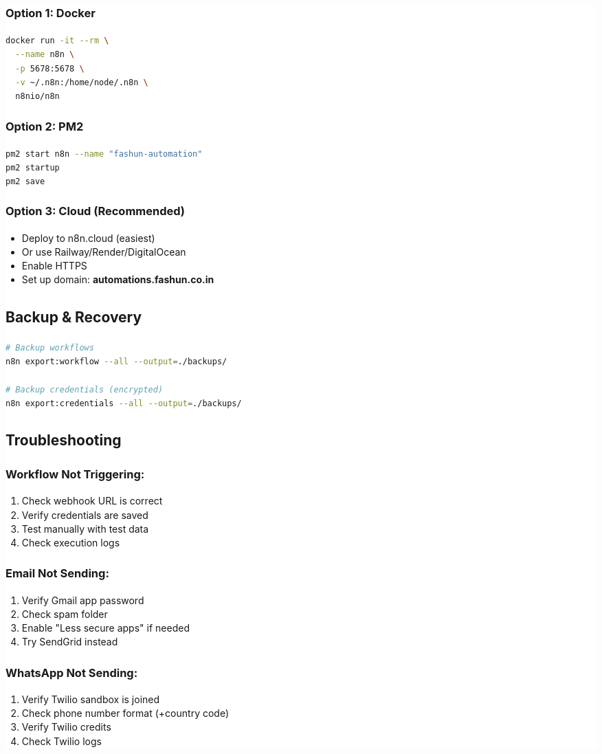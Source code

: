 ### Option 1: Docker
```bash
docker run -it --rm \
  --name n8n \
  -p 5678:5678 \
  -v ~/.n8n:/home/node/.n8n \
  n8nio/n8n
```

### Option 2: PM2
```bash
pm2 start n8n --name "fashun-automation"
pm2 startup
pm2 save
```

### Option 3: Cloud (Recommended)
- Deploy to n8n.cloud (easiest)
- Or use Railway/Render/DigitalOcean
- Enable HTTPS
- Set up domain: **automations.fashun.co.in**

## Backup & Recovery

```bash
# Backup workflows
n8n export:workflow --all --output=./backups/

# Backup credentials (encrypted)
n8n export:credentials --all --output=./backups/
```

## Troubleshooting

### Workflow Not Triggering:
1. Check webhook URL is correct
2. Verify credentials are saved
3. Test manually with test data
4. Check execution logs

### Email Not Sending:
1. Verify Gmail app password
2. Check spam folder
3. Enable "Less secure apps" if needed
4. Try SendGrid instead

### WhatsApp Not Sending:
1. Verify Twilio sandbox is joined
2. Check phone number format (+country code)
3. Verify Twilio credits
4. Check Twilio logs
